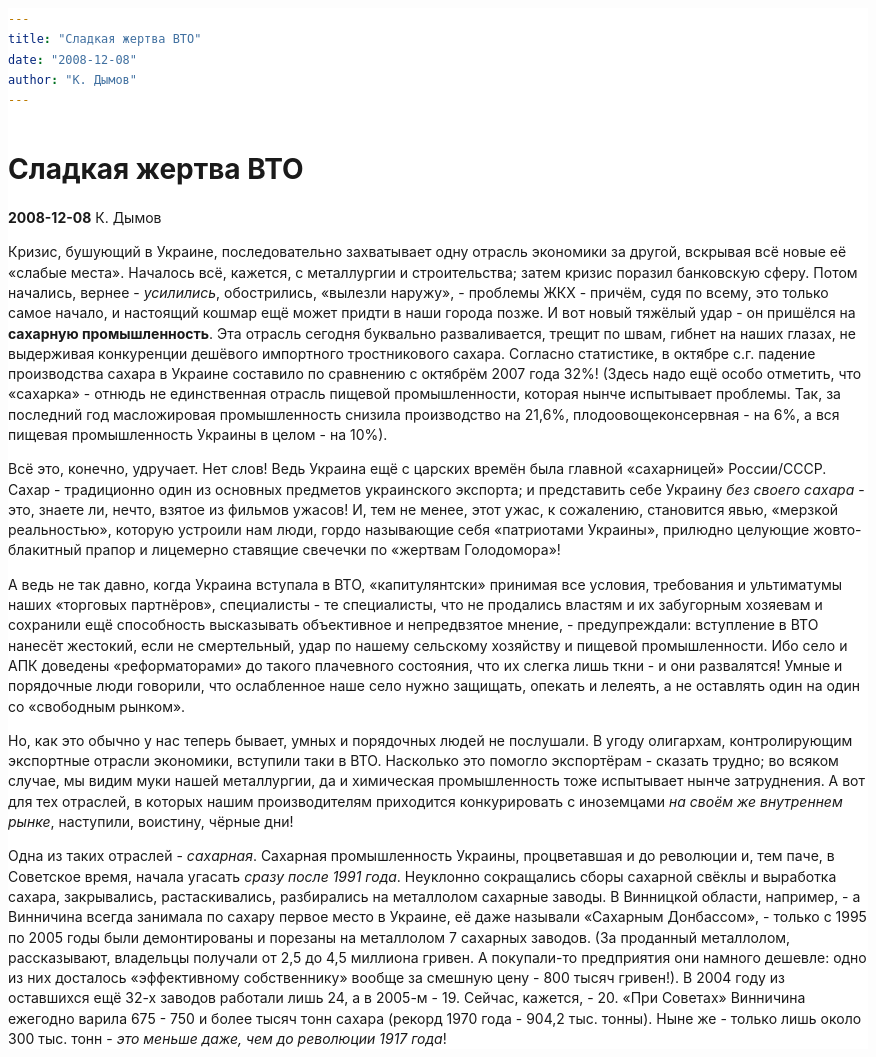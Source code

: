 ```yaml
---
title: "Сладкая жертва ВТО"
date: "2008-12-08"
author: "К. Дымов"
---
```


# Сладкая жертва ВТО

**2008-12-08** К. Дымов

Кризис, бушующий в Украине, последовательно захватывает одну отрасль экономики за другой, вскрывая всё новые её «слабые места». Началось всё, кажется, с металлургии и строительства; затем кризис поразил банковскую сферу. Потом начались, вернее - *усилились*, обострились, «вылезли наружу», - проблемы ЖКХ - причём, судя по всему, это только самое начало, и настоящий кошмар ещё может придти в наши города позже. И вот новый тяжёлый удар - он пришёлся на **сахарную промышленность**. Эта отрасль сегодня буквально разваливается, трещит по швам, гибнет на наших глазах, не выдерживая конкуренции дешёвого импортного тростникового сахара. Согласно статистике, в октябре с.г. падение производства сахара в Украине составило по сравнению с октябрём 2007 года 32%! (Здесь надо ещё особо отметить, что «сахарка» - отнюдь не единственная отрасль пищевой промышленности, которая нынче испытывает проблемы. Так, за последний год масложировая промышленность снизила производство на 21,6%, плодоовощеконсервная - на 6%, а вся пищевая промышленность Украины в целом - на 10%).

Всё это, конечно, удручает. Нет слов! Ведь Украина ещё с царских времён была главной «сахарницей» России/СССР. Сахар - традиционно один из основных предметов украинского экспорта; и представить себе Украину *без своего сахара* - это, знаете ли, нечто, взятое из фильмов ужасов! И, тем не менее, этот ужас, к сожалению, становится явью, «мерзкой реальностью», которую устроили нам люди, гордо называющие себя «патриотами Украины», прилюдно целующие жовто-блакитный прапор и лицемерно ставящие свечечки по «жертвам Голодомора»!

А ведь не так давно, когда Украина вступала в ВТО, «капитулянтски» принимая все условия, требования и ультиматумы наших «торговых партнёров», специалисты - те специалисты, что не продались властям и их забугорным хозяевам и сохранили ещё способность высказывать объективное и непредвзятое мнение, - предупреждали: вступление в ВТО нанесёт жестокий, если не смертельный, удар по нашему сельскому хозяйству и пищевой промышленности. Ибо село и АПК доведены «реформаторами» до такого плачевного состояния, что их слегка лишь ткни - и они развалятся! Умные и порядочные люди говорили, что ослабленное наше село нужно защищать, опекать и лелеять, а не оставлять один на один со «свободным рынком».

Но, как это обычно у нас теперь бывает, умных и порядочных людей не послушали. В угоду олигархам, контролирующим экспортные отрасли экономики, вступили таки в ВТО. Насколько это помогло экспортёрам - сказать трудно; во всяком случае, мы видим муки нашей металлургии, да и химическая промышленность тоже испытывает нынче затруднения. А вот для тех отраслей, в которых нашим производителям приходится конкурировать с иноземцами *на своём же внутреннем* *рынке*, наступили, воистину, чёрные дни!

Одна из таких отраслей - *сахарная*. Сахарная промышленность Украины, процветавшая и до революции и, тем паче, в Советское время, начала угасать *сразу после 1991 года*. Неуклонно сокращались сборы сахарной свёклы и выработка сахара, закрывались, растаскивались, разбирались на металлолом сахарные заводы. В Винницкой области, например, - а Винничина всегда занимала по сахару первое место в Украине, её даже называли «Сахарным Донбассом», - только с 1995 по 2005 годы были демонтированы и порезаны на металлолом 7 сахарных заводов. (За проданный металлолом, рассказывают, владельцы получали от 2,5 до 4,5 миллиона гривен. А покупали-то предприятия они намного дешевле: одно из них досталось «эффективному собственнику» вообще за смешную цену - 800 тысяч гривен!). В 2004 году из оставшихся ещё 32-х заводов работали лишь 24, а в 2005-м - 19. Сейчас, кажется, - 20. «При Советах» Винничина ежегодно варила 675 - 750 и более тысяч тонн сахара (рекорд 1970 года - 904,2 тыс. тонны). Ныне же - только лишь около 300 тыс. тонн - *это меньше даже, чем до революции 1917 года*!
